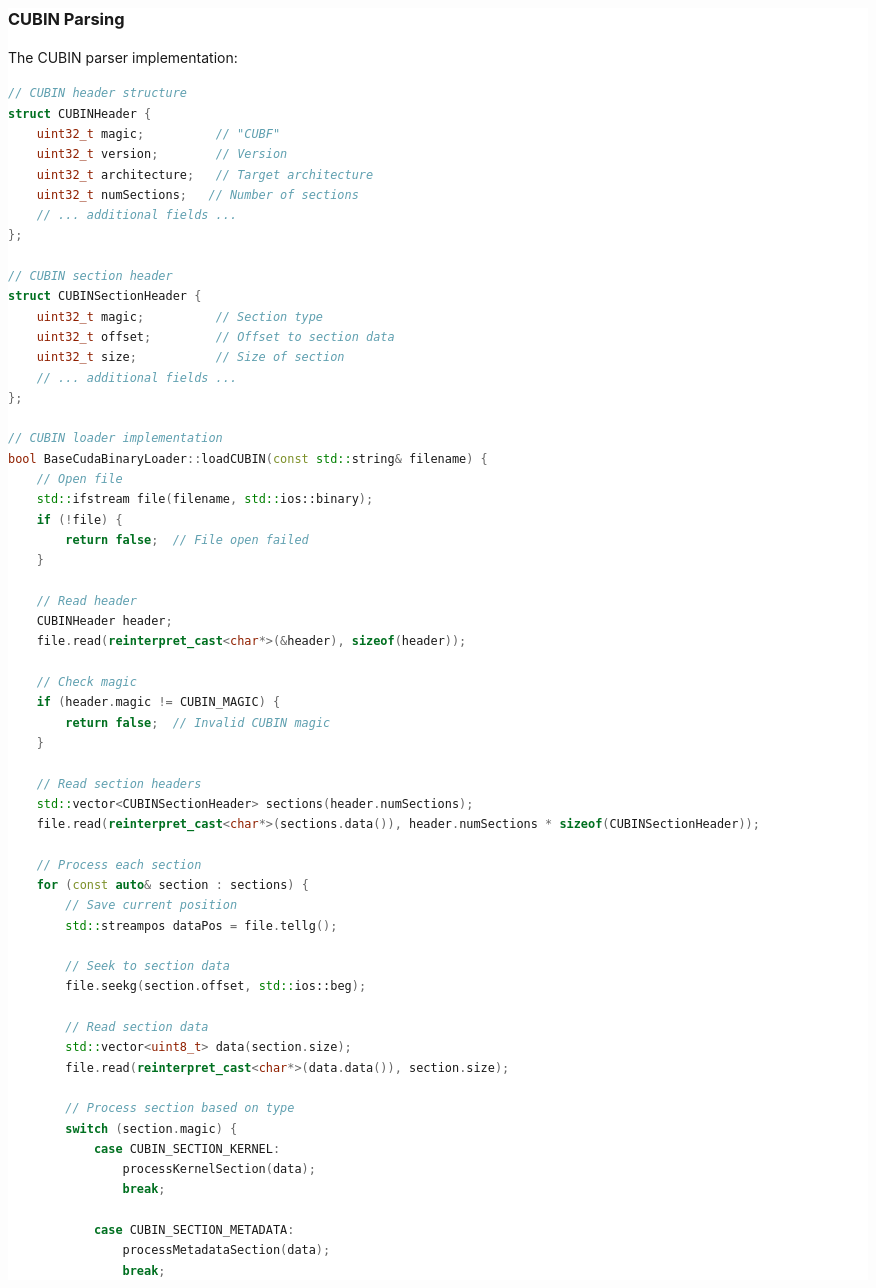 ### CUBIN Parsing
The CUBIN parser implementation:
```cpp
// CUBIN header structure
struct CUBINHeader {
    uint32_t magic;          // "CUBF"
    uint32_t version;        // Version
    uint32_t architecture;   // Target architecture
    uint32_t numSections;   // Number of sections
    // ... additional fields ...
};

// CUBIN section header
struct CUBINSectionHeader {
    uint32_t magic;          // Section type
    uint32_t offset;         // Offset to section data
    uint32_t size;           // Size of section
    // ... additional fields ...
};

// CUBIN loader implementation
bool BaseCudaBinaryLoader::loadCUBIN(const std::string& filename) {
    // Open file
    std::ifstream file(filename, std::ios::binary);
    if (!file) {
        return false;  // File open failed
    }
    
    // Read header
    CUBINHeader header;
    file.read(reinterpret_cast<char*>(&header), sizeof(header));
    
    // Check magic
    if (header.magic != CUBIN_MAGIC) {
        return false;  // Invalid CUBIN magic
    }
    
    // Read section headers
    std::vector<CUBINSectionHeader> sections(header.numSections);
    file.read(reinterpret_cast<char*>(sections.data()), header.numSections * sizeof(CUBINSectionHeader));
    
    // Process each section
    for (const auto& section : sections) {
        // Save current position
        std::streampos dataPos = file.tellg();
        
        // Seek to section data
        file.seekg(section.offset, std::ios::beg);
        
        // Read section data
        std::vector<uint8_t> data(section.size);
        file.read(reinterpret_cast<char*>(data.data()), section.size);
        
        // Process section based on type
        switch (section.magic) {
            case CUBIN_SECTION_KERNEL:
                processKernelSection(data);
                break;
            
            case CUBIN_SECTION_METADATA:
                processMetadataSection(data);
                break;
```